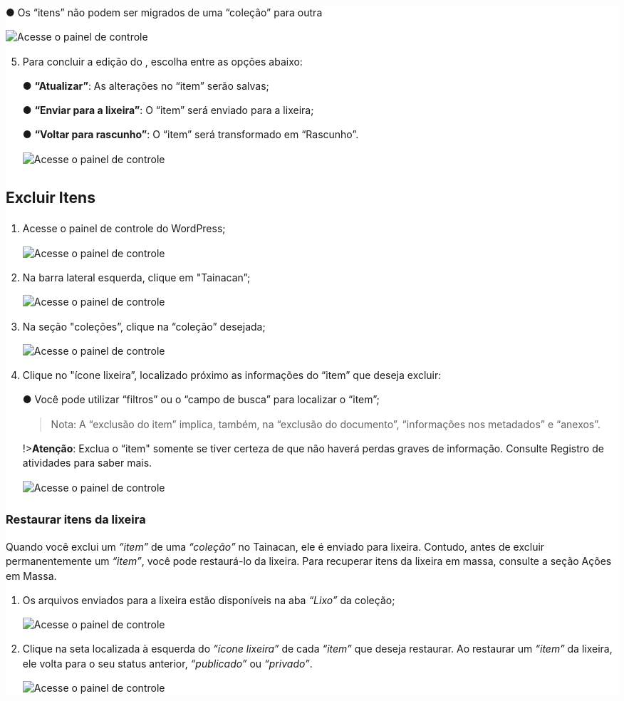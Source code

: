   ● Os “itens” não podem ser migrados de uma “coleção” para outra

   ![Acesse o painel de controle](\_assets\images\Editar_Itens_Selecionar_Lapis.png)

5. Para concluir a edição do , escolha entre as opções abaixo:

   ● **“Atualizar”**: As alterações no “item” serão salvas;

   ● **“Enviar para a lixeira”**: O “item” será enviado para a lixeira;

   ● **“Voltar para rascunho”**: O “item” será transformado em “Rascunho”.

   ![Acesse o painel de controle](\_assets\images\Editar_itens_lixeira_rascunho_atualizar.png)

   

## Excluir Itens

1. Acesse o painel de controle do WordPress; 

   ![Acesse o painel de controle](\_assets\images\050.png)

2. Na barra lateral esquerda, clique em "Tainacan”;

   ![Acesse o painel de controle](\_assets\images\002.png)

3. Na seção "coleções”, clique na “coleção” desejada;

   ![Acesse o painel de controle](\_assets\images\Selecao_Colecao.png)

4. Clique no "ícone lixeira”, localizado próximo as informações do “item” que deseja excluir:

   ● Você pode utilizar “filtros” ou o “campo de busca” para localizar o “item”;

   > Nota: A “exclusão do item” implica, também, na “exclusão do documento”, “informações nos metadados” e “anexos”.

   !>**Atenção**: Exclua o “item" somente se tiver certeza de que não haverá perdas graves de informação. Consulte Registro de atividades para saber mais.

   ![Acesse o painel de controle](\_assets\images\Editar_Itens_Selecionar_Lixeira.png)

### Restaurar itens da lixeira

Quando você exclui um *“item”* de uma *“coleção”* no Tainacan, ele é enviado para lixeira. Contudo, antes de excluir permanentemente um *“item”*, você pode restaurá-lo da lixeira. Para recuperar itens da lixeira em massa, consulte a seção Ações em Massa. 

1. Os arquivos enviados para a lixeira estão disponíveis na aba *“Lixo”* da coleção; 

   ![Acesse o painel de controle](\_assets\images\Restaurar_Item_da_Lixeira.png)

2. Clique na seta localizada à esquerda do *“ícone lixeira”* de cada *“item”* que deseja restaurar. Ao restaurar um *“item”* da lixeira, ele volta para o seu status anterior, *“publicado”* ou *“privado”*. 

   ![Acesse o painel de controle](\_assets\images\Restaurar_botão.png)
